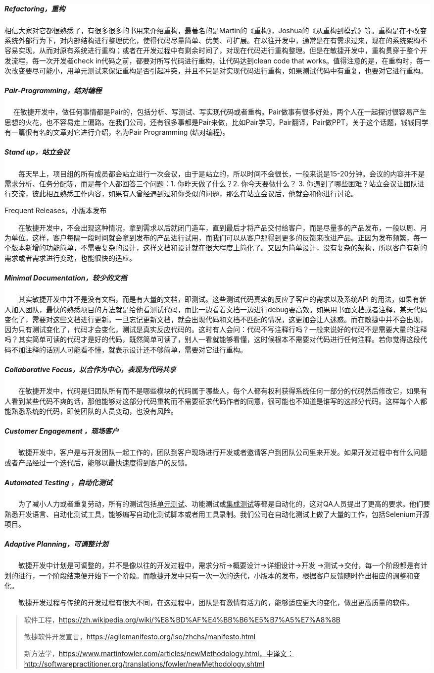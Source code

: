 ##### Refactoring，重构

​		相信大家对它都很熟悉了，有很多很多的书用来介绍重构，最著名的是Martin的《重构》，Joshua的《从重构到模式》等。重构是在不改变系统外部行为下，对内部结构进行整理优化，使得代码尽量简单、优美、可扩展。在以往开发中，通常是在有需求过来，现在的系统架构不容易实现，从而对原有系统进行重构；或者在开发过程中有剩余时间了，对现在代码进行重构整理。但是在敏捷开发中，重构贯穿于整个开发流程，每一次开发者check in代码之前，都要对所写代码进行重构，让代码达到clean code that works。值得注意的是，在重构时，每一次改变要尽可能小，用单元测试来保证重构是否引起冲突，并且不只是对实现代码进行重构，如果测试代码中有重复，也要对它进行重构。

##### Pair-Programming，结对编程

　	在敏捷开发中，做任何事情都是Pair的，包括分析、写测试、写实现代码或者重构。Pair做事有很多好处，两个人在一起探讨很容易产生思想的火花，也不容易走上偏路。在我们公司，还有很多事都是Pair来做，比如Pair学习，Pair翻译，Pair做PPT，关于这个话题，钱钱同学有一篇很有名的文章对它进行介绍，名为Pair Programming (结对编程)。

##### Stand up，站立会议

　　每天早上，项目组的所有成员都会站立进行一次会议，由于是站立的，所以时间不会很长，一般来说是15-20分钟。会议的内容并不是需求分析、任务分配等，而是每个人都回答三个问题：1. 你昨天做了什么？2. 你今天要做什么？ 3. 你遇到了哪些困难？站立会议让团队进行交流，彼此相互熟悉工作内容，如果有人曾经遇到过和你类似的问题，那么在站立会议后，他就会和你进行讨论。

Frequent Releases，小版本发布

　　在敏捷开发中，不会出现这种情况，拿到需求以后就闭门造车，直到最后才将产品交付给客户，而是尽量多的产品发布，一般以周、月为单位。这样，客户每隔一段时间就会拿到发布的产品进行试用，而我们可以从客户那得到更多的反馈来改进产品。正因为发布频繁，每一个版本新增的功能简单，不需要复杂的设计，这样文档和设计就在很大程度上简化了。又因为简单设计，没有复杂的架构，所以客户有新的需求或者需求进行变动，也能很快的适应。

##### Minimal Documentation，较少的文档

　　其实敏捷开发中并不是没有文档，而是有大量的文档，即测试。这些测试代码真实的反应了客户的需求以及系统API 的用法，如果有新人加入团队，最快的熟悉项目的方法就是给他看测试代码，而比一边看着文档一边进行debug要高效。如果用书面文档或者注释，某天代码变化了，需要对这些文档进行更新。一旦忘记更新文档，就会出现代码和文档不匹配的情况，这更加会让人迷惑。而在敏捷中并不会出现，因为只有测试变化了，代码才会变化，测试是真实反应代码的。这时有人会问：代码不写注释行吗？一般来说好的代码不是需要大量的注释吗？其实简单可读的代码才是好的代码，既然简单可读了，别人一看就能够看懂，这时候根本不需要对代码进行任何注释。若你觉得这段代码不加注释的话别人可能看不懂，就表示设计还不够简单，需要对它进行重构。

##### Collaborative Focus，以合作为中心，表现为代码共享

　　在敏捷开发中，代码是归团队所有而不是哪些模块的代码属于哪些人，每个人都有权利获得系统任何一部分的代码然后修改它，如果有人看到某些代码不爽的话，那他能够对这部分代码重构而不需要征求代码作者的同意，很可能也不知道是谁写的这部分代码。这样每个人都能熟悉系统的代码，即使团队的人员变动，也没有风险。

##### Customer Engagement ，现场客户

　　敏捷开发中，客户是与开发团队一起工作的，团队到客户现场进行开发或者邀请客户到团队公司里来开发。如果开发过程中有什么问题或者产品经过一个迭代后，能够以最快速度得到客户的反馈。

##### Automated Testing ，自动化测试

　　为了减小人力或者重复劳动，所有的测试包括[单元测试](https://wiki.mbalib.com/wiki/单元测试)、功能测试或[集成测试](https://wiki.mbalib.com/wiki/集成测试)等都是自动化的，这对QA人员提出了更高的要求。他们要熟悉开发语言、自动化测试工具，能够编写自动化测试脚本或者用工具录制。我们公司在自动化测试上做了大量的工作，包括Selenium开源项目。

##### Adaptive Planning，可调整计划

　　敏捷开发中计划是可调整的，并不是像以往的开发过程中，需求分析->概要设计->详细设计->开发 ->测试->交付，每一个阶段都是有计划的进行，一个阶段结束便开始下一个阶段。而敏捷开发中只有一次一次的迭代，小版本的发布，根据客户反馈随时作出相应的调整和变化。

　　敏捷开发过程与传统的开发过程有很大不同，在这过程中，团队是有激情有活力的，能够适应更大的变化，做出更高质量的软件。

> 软件工程，https://zh.wikipedia.org/wiki/%E8%BD%AF%E4%BB%B6%E5%B7%A5%E7%A8%8B
>
> 敏捷软件开发宣言，https://agilemanifesto.org/iso/zhchs/manifesto.html
>
> 新方法学，https://www.martinfowler.com/articles/newMethodology.html，中译文：http://softwarepractitioner.org/translations/fowler/newMethodology.shtml
